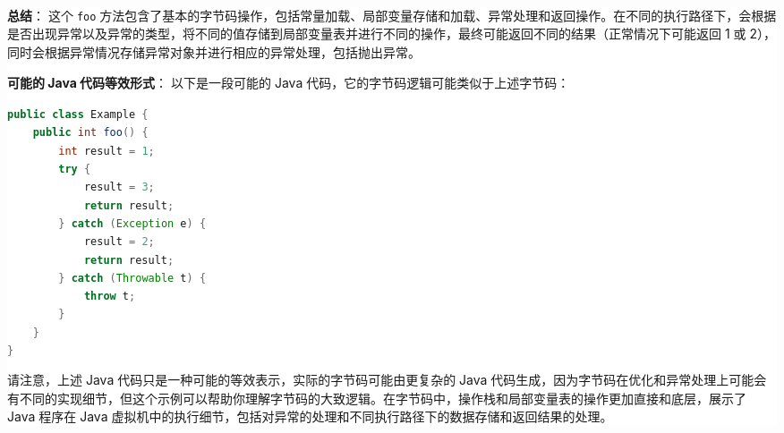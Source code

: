 **总结**：
这个 `foo` 方法包含了基本的字节码操作，包括常量加载、局部变量存储和加载、异常处理和返回操作。在不同的执行路径下，会根据是否出现异常以及异常的类型，将不同的值存储到局部变量表并进行不同的操作，最终可能返回不同的结果（正常情况下可能返回 1 或 2），同时会根据异常情况存储异常对象并进行相应的异常处理，包括抛出异常。

**可能的 Java 代码等效形式**：
以下是一段可能的 Java 代码，它的字节码逻辑可能类似于上述字节码：

```java
public class Example {
    public int foo() {
        int result = 1;
        try {
            result = 3;
            return result;
        } catch (Exception e) {
            result = 2;
            return result;
        } catch (Throwable t) {
            throw t;
        }
    }
}
```

请注意，上述 Java 代码只是一种可能的等效表示，实际的字节码可能由更复杂的 Java 代码生成，因为字节码在优化和异常处理上可能会有不同的实现细节，但这个示例可以帮助你理解字节码的大致逻辑。在字节码中，操作栈和局部变量表的操作更加直接和底层，展示了 Java 程序在 Java 虚拟机中的执行细节，包括对异常的处理和不同执行路径下的数据存储和返回结果的处理。

